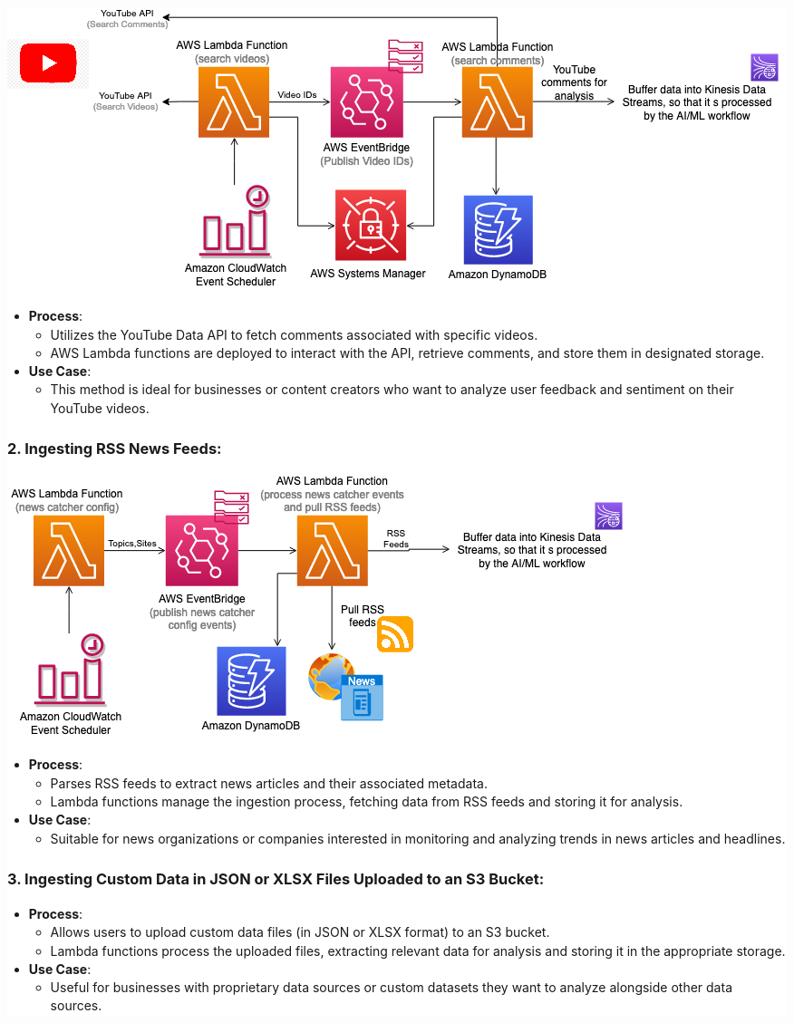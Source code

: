 ![alt text](images/7.2.png)
   - **Process**: 
     - Utilizes the YouTube Data API to fetch comments associated with specific videos.
     - AWS Lambda functions are deployed to interact with the API, retrieve comments, and store them in designated storage.
   - **Use Case**: 
     - This method is ideal for businesses or content creators who want to analyze user feedback and sentiment on their YouTube videos.

### 2. Ingesting RSS News Feeds:
![alt text](images/7.3.png)
   - **Process**: 
     - Parses RSS feeds to extract news articles and their associated metadata.
     - Lambda functions manage the ingestion process, fetching data from RSS feeds and storing it for analysis.
   - **Use Case**: 
     - Suitable for news organizations or companies interested in monitoring and analyzing trends in news articles and headlines.

### 3. Ingesting Custom Data in JSON or XLSX Files Uploaded to an S3 Bucket:
   - **Process**: 
     - Allows users to upload custom data files (in JSON or XLSX format) to an S3 bucket.
     - Lambda functions process the uploaded files, extracting relevant data for analysis and storing it in the appropriate storage.
   - **Use Case**: 
     - Useful for businesses with proprietary data sources or custom datasets they want to analyze alongside other data sources.
